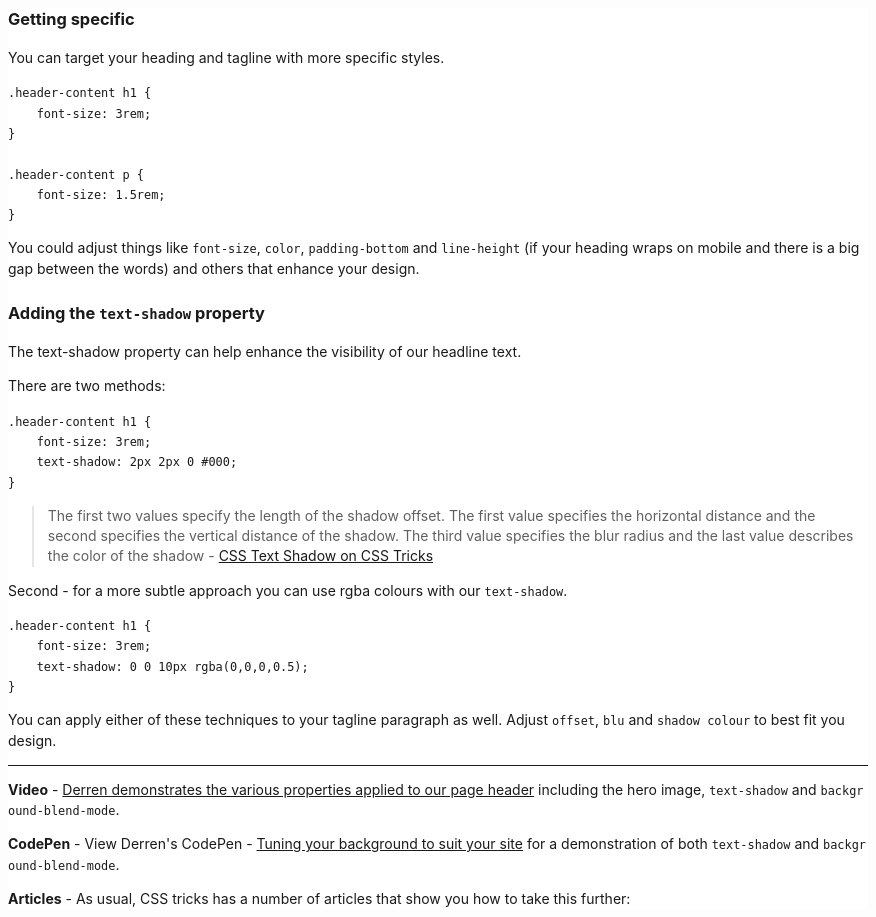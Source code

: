 ### Getting specific

You can target your heading and tagline with more specific styles.

```
.header-content h1 {
    font-size: 3rem;
}

.header-content p {
    font-size: 1.5rem;
}

```
You could adjust things like `font-size`, `color`, `padding-bottom` and `line-height` (if your heading wraps on mobile and there is a big gap between the words) and others that enhance your design. 

### Adding the `text-shadow` property

The text-shadow property can help enhance the visibility of our headline text.

There are two methods:

```
.header-content h1 {
    font-size: 3rem;
    text-shadow: 2px 2px 0 #000; 
}
```
>The first two values specify the length of the shadow offset. The first value specifies the horizontal distance and the second specifies the vertical distance of the shadow. The third value specifies the blur radius and the last value describes the color of the shadow - [CSS Text Shadow on CSS Tricks](https://css-tricks.com/snippets/css/css-text-shadow/)

Second - for a more subtle approach you can use rgba colours with our `text-shadow`.

```
.header-content h1 {
    font-size: 3rem;
    text-shadow: 0 0 10px rgba(0,0,0,0.5);
}
```

You can apply either of these techniques to your tagline paragraph as well. Adjust `offset`, `blu` and `shadow colour` to best fit you design.


---

**Video** - [Derren demonstrates the various properties applied to our page header](https://youtu.be/2W-epxO_Xvs)  including the hero image, `text-shadow` and `background-blend-mode`.

**CodePen** - View Derren's CodePen - [Tuning your background to suit your site](https://codepen.io/wilsondmmu/pen/ZwEvLo) for a demonstration of both `text-shadow` and `background-blend-mode`.

**Articles** - As usual, CSS tricks has a number of articles that show you how to take this further:
